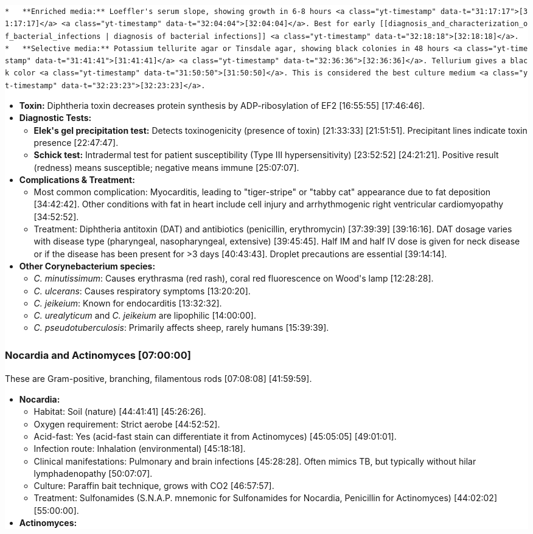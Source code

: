    *   **Enriched media:** Loeffler's serum slope, showing growth in 6-8 hours <a class="yt-timestamp" data-t="31:17:17">[31:17:17]</a> <a class="yt-timestamp" data-t="32:04:04">[32:04:04]</a>. Best for early [[diagnosis_and_characterization_of_bacterial_infections | diagnosis of bacterial infections]] <a class="yt-timestamp" data-t="32:18:18">[32:18:18]</a>.
    *   **Selective media:** Potassium tellurite agar or Tinsdale agar, showing black colonies in 48 hours <a class="yt-timestamp" data-t="31:41:41">[31:41:41]</a> <a class="yt-timestamp" data-t="32:36:36">[32:36:36]</a>. Tellurium gives a black color <a class="yt-timestamp" data-t="31:50:50">[31:50:50]</a>. This is considered the best culture medium <a class="yt-timestamp" data-t="32:23:23">[32:23:23]</a>.
*   **Toxin:** Diphtheria toxin decreases protein synthesis by ADP-ribosylation of EF2 <a class="yt-timestamp" data-t="16:55:55">[16:55:55]</a> <a class="yt-timestamp" data-t="17:46:46">[17:46:46]</a>.
*   **Diagnostic Tests:**
    *   **Elek's gel precipitation test:** Detects toxinogenicity (presence of toxin) <a class="yt-timestamp" data-t="21:33:33">[21:33:33]</a> <a class="yt-timestamp" data-t="21:51:51">[21:51:51]</a>. Precipitant lines indicate toxin presence <a class="yt-timestamp" data-t="22:47:47">[22:47:47]</a>.
    *   **Schick test:** Intradermal test for patient susceptibility (Type III hypersensitivity) <a class="yt-timestamp" data-t="23:52:52">[23:52:52]</a> <a class="yt-timestamp" data-t="24:21:21">[24:21:21]</a>. Positive result (redness) means susceptible; negative means immune <a class="yt-timestamp" data-t="25:07:07">[25:07:07]</a>.
*   **Complications & Treatment:**
    *   Most common complication: Myocarditis, leading to "tiger-stripe" or "tabby cat" appearance due to fat deposition <a class="yt-timestamp" data-t="34:42:42">[34:42:42]</a>. Other conditions with fat in heart include cell injury and arrhythmogenic right ventricular cardiomyopathy <a class="yt-timestamp" data-t="34:52:52">[34:52:52]</a>.
    *   Treatment: Diphtheria antitoxin (DAT) and antibiotics (penicillin, erythromycin) <a class="yt-timestamp" data-t="37:39:39">[37:39:39]</a> <a class="yt-timestamp" data-t="39:16:16">[39:16:16]</a>. DAT dosage varies with disease type (pharyngeal, nasopharyngeal, extensive) <a class="yt-timestamp" data-t="39:45:45">[39:45:45]</a>. Half IM and half IV dose is given for neck disease or if the disease has been present for >3 days <a class="yt-timestamp" data-t="40:43:43">[40:43:43]</a>. Droplet precautions are essential <a class="yt-timestamp" data-t="39:14:14">[39:14:14]</a>.
*   **Other Corynebacterium species:**
    *   *C. minutissimum*: Causes erythrasma (red rash), coral red fluorescence on Wood's lamp <a class="yt-timestamp" data-t="12:28:28">[12:28:28]</a>.
    *   *C. ulcerans*: Causes respiratory symptoms <a class="yt-timestamp" data-t="13:20:20">[13:20:20]</a>.
    *   *C. jeikeium*: Known for endocarditis <a class="yt-timestamp" data-t="13:32:32">[13:32:32]</a>.
    *   *C. urealyticum* and *C. jeikeium* are lipophilic <a class="yt-timestamp" data-t="14:00:00">[14:00:00]</a>.
    *   *C. pseudotuberculosis*: Primarily affects sheep, rarely humans <a class="yt-timestamp" data-t="15:39:39">[15:39:39]</a>.

### Nocardia and Actinomyces <a class="yt-timestamp" data-t="07:00:00">[07:00:00]</a>
These are Gram-positive, branching, filamentous rods <a class="yt-timestamp" data-t="07:08:08">[07:08:08]</a> <a class="yt-timestamp" data-t="41:59:59">[41:59:59]</a>.
*   **Nocardia:**
    *   Habitat: Soil (nature) <a class="yt-timestamp" data-t="44:41:41">[44:41:41]</a> <a class="yt-timestamp" data-t="45:26:26">[45:26:26]</a>.
    *   Oxygen requirement: Strict aerobe <a class="yt-timestamp" data-t="44:52:52">[44:52:52]</a>.
    *   Acid-fast: Yes (acid-fast stain can differentiate it from Actinomyces) <a class="yt-timestamp" data-t="45:05:05">[45:05:05]</a> <a class="yt-timestamp" data-t="49:01:01">[49:01:01]</a>.
    *   Infection route: Inhalation (environmental) <a class="yt-timestamp" data-t="45:18:18">[45:18:18]</a>.
    *   Clinical manifestations: Pulmonary and brain infections <a class="yt-timestamp" data-t="45:28:28">[45:28:28]</a>. Often mimics TB, but typically without hilar lymphadenopathy <a class="yt-timestamp" data-t="50:07:07">[50:07:07]</a>.
    *   Culture: Paraffin bait technique, grows with CO2 <a class="yt-timestamp" data-t="46:57:57">[46:57:57]</a>.
    *   Treatment: Sulfonamides (S.N.A.P. mnemonic for Sulfonamides for Nocardia, Penicillin for Actinomyces) <a class="yt-timestamp" data-t="44:02:02">[44:02:02]</a> <a class="yt-timestamp" data-t="55:00:00">[55:00:00]</a>.
*   **Actinomyces:**